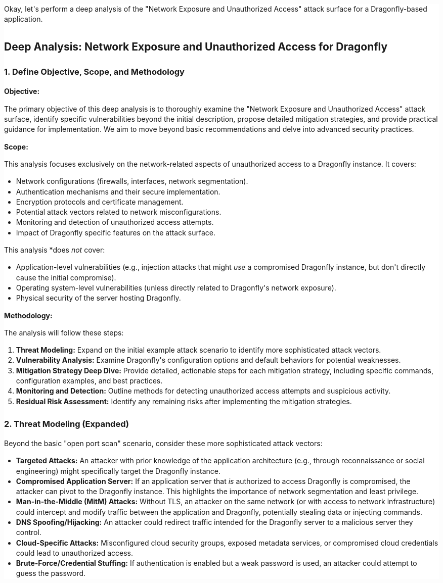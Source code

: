 Okay, let's perform a deep analysis of the "Network Exposure and Unauthorized Access" attack surface for a Dragonfly-based application.

## Deep Analysis: Network Exposure and Unauthorized Access for Dragonfly

### 1. Define Objective, Scope, and Methodology

**Objective:**

The primary objective of this deep analysis is to thoroughly examine the "Network Exposure and Unauthorized Access" attack surface, identify specific vulnerabilities beyond the initial description, propose detailed mitigation strategies, and provide practical guidance for implementation.  We aim to move beyond basic recommendations and delve into advanced security practices.

**Scope:**

This analysis focuses exclusively on the network-related aspects of unauthorized access to a Dragonfly instance.  It covers:

*   Network configurations (firewalls, interfaces, network segmentation).
*   Authentication mechanisms and their secure implementation.
*   Encryption protocols and certificate management.
*   Potential attack vectors related to network misconfigurations.
*   Monitoring and detection of unauthorized access attempts.
*   Impact of Dragonfly specific features on the attack surface.

This analysis *does *not* cover:

*   Application-level vulnerabilities (e.g., injection attacks that might *use* a compromised Dragonfly instance, but don't directly cause the initial compromise).
*   Operating system-level vulnerabilities (unless directly related to Dragonfly's network exposure).
*   Physical security of the server hosting Dragonfly.

**Methodology:**

The analysis will follow these steps:

1.  **Threat Modeling:**  Expand on the initial example attack scenario to identify more sophisticated attack vectors.
2.  **Vulnerability Analysis:**  Examine Dragonfly's configuration options and default behaviors for potential weaknesses.
3.  **Mitigation Strategy Deep Dive:**  Provide detailed, actionable steps for each mitigation strategy, including specific commands, configuration examples, and best practices.
4.  **Monitoring and Detection:**  Outline methods for detecting unauthorized access attempts and suspicious activity.
5.  **Residual Risk Assessment:**  Identify any remaining risks after implementing the mitigation strategies.

### 2. Threat Modeling (Expanded)

Beyond the basic "open port scan" scenario, consider these more sophisticated attack vectors:

*   **Targeted Attacks:** An attacker with prior knowledge of the application architecture (e.g., through reconnaissance or social engineering) might specifically target the Dragonfly instance.
*   **Compromised Application Server:** If an application server that *is* authorized to access Dragonfly is compromised, the attacker can pivot to the Dragonfly instance. This highlights the importance of network segmentation and least privilege.
*   **Man-in-the-Middle (MitM) Attacks:** Without TLS, an attacker on the same network (or with access to network infrastructure) could intercept and modify traffic between the application and Dragonfly, potentially stealing data or injecting commands.
*   **DNS Spoofing/Hijacking:** An attacker could redirect traffic intended for the Dragonfly server to a malicious server they control.
*   **Cloud-Specific Attacks:**  Misconfigured cloud security groups, exposed metadata services, or compromised cloud credentials could lead to unauthorized access.
*   **Brute-Force/Credential Stuffing:**  If authentication is enabled but a weak password is used, an attacker could attempt to guess the password.